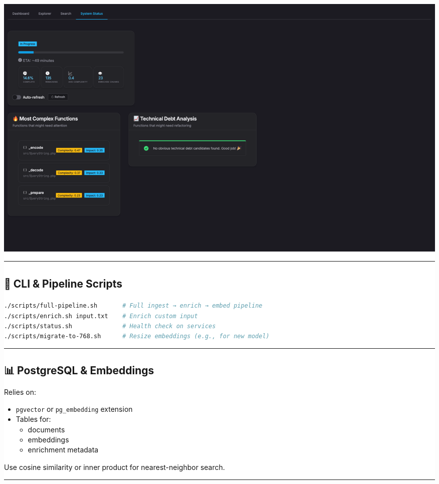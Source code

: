<img src="./screenshots/SystemStatus.png" alt="System Status" width="100%"/>



---

## 🧪 CLI & Pipeline Scripts

```bash
./scripts/full-pipeline.sh       # Full ingest → enrich → embed pipeline
./scripts/enrich.sh input.txt    # Enrich custom input
./scripts/status.sh              # Health check on services
./scripts/migrate-to-768.sh      # Resize embeddings (e.g., for new model)
```

---

## 📊 PostgreSQL & Embeddings

Relies on:
- `pgvector` or `pg_embedding` extension
- Tables for:
  - documents
  - embeddings
  - enrichment metadata

Use cosine similarity or inner product for nearest-neighbor search.

---